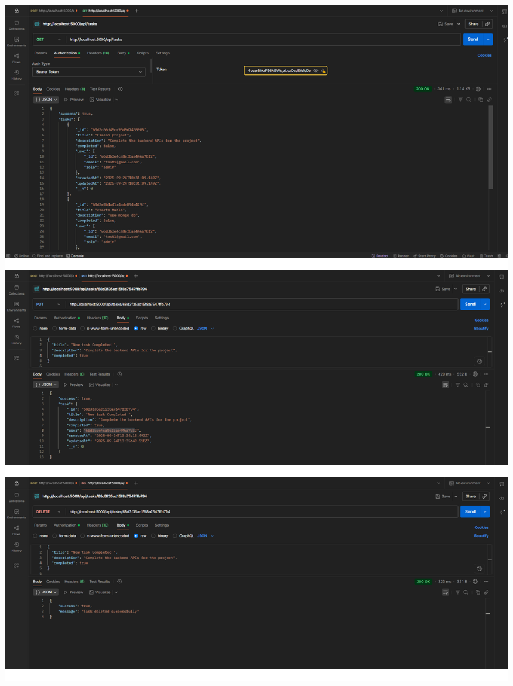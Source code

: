 ![Get tasks (authorization)](./images/get_tasks_authorisation.png)

![Updated task (authorization)](./images/updated_task_authorization.png)

![Deleted task (authorization)](./images/deleted_Task_authorization.png)

---